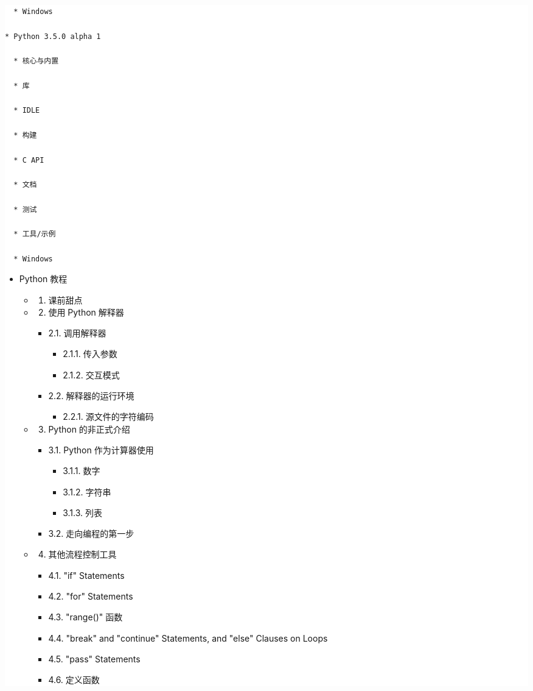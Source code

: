       * Windows

    * Python 3.5.0 alpha 1

      * 核心与内置

      * 库

      * IDLE

      * 构建

      * C API

      * 文档

      * 测试

      * 工具/示例

      * Windows

* Python 教程

  * 1. 课前甜点

  * 2. 使用 Python 解释器

    * 2.1. 调用解释器

      * 2.1.1. 传入参数

      * 2.1.2. 交互模式

    * 2.2. 解释器的运行环境

      * 2.2.1. 源文件的字符编码

  * 3. Python 的非正式介绍

    * 3.1. Python 作为计算器使用

      * 3.1.1. 数字

      * 3.1.2. 字符串

      * 3.1.3. 列表

    * 3.2. 走向编程的第一步

  * 4. 其他流程控制工具

    * 4.1. "if" Statements

    * 4.2. "for" Statements

    * 4.3. "range()" 函数

    * 4.4. "break" and "continue" Statements, and "else" Clauses on
      Loops

    * 4.5. "pass" Statements

    * 4.6. 定义函数
